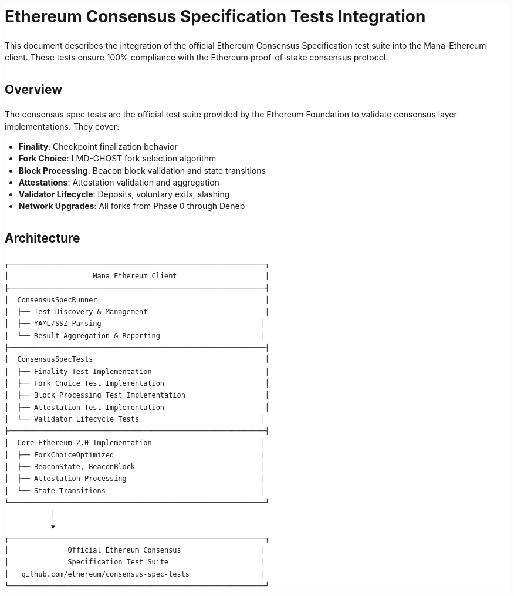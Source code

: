 # Ethereum Consensus Specification Tests Integration

This document describes the integration of the official Ethereum Consensus Specification test suite into the Mana-Ethereum client. These tests ensure 100% compliance with the Ethereum proof-of-stake consensus protocol.

## Overview

The consensus spec tests are the official test suite provided by the Ethereum Foundation to validate consensus layer implementations. They cover:

- **Finality**: Checkpoint finalization behavior
- **Fork Choice**: LMD-GHOST fork selection algorithm  
- **Block Processing**: Beacon block validation and state transitions
- **Attestations**: Attestation validation and aggregation
- **Validator Lifecycle**: Deposits, voluntary exits, slashing
- **Network Upgrades**: All forks from Phase 0 through Deneb

## Architecture

```
┌─────────────────────────────────────────────────────────────┐
│                    Mana Ethereum Client                     │
├─────────────────────────────────────────────────────────────┤
│  ConsensusSpecRunner                                        │
│  ├── Test Discovery & Management                            │
│  ├── YAML/SSZ Parsing                                      │
│  └── Result Aggregation & Reporting                        │
├─────────────────────────────────────────────────────────────┤
│  ConsensusSpecTests                                         │ 
│  ├── Finality Test Implementation                           │
│  ├── Fork Choice Test Implementation                        │
│  ├── Block Processing Test Implementation                   │
│  ├── Attestation Test Implementation                        │
│  └── Validator Lifecycle Tests                             │
├─────────────────────────────────────────────────────────────┤
│  Core Ethereum 2.0 Implementation                          │
│  ├── ForkChoiceOptimized                                   │
│  ├── BeaconState, BeaconBlock                              │
│  ├── Attestation Processing                                │
│  └── State Transitions                                     │
└─────────────────────────────────────────────────────────────┘
           │
           ▼
┌─────────────────────────────────────────────────────────────┐
│              Official Ethereum Consensus                   │
│              Specification Test Suite                      │
│   github.com/ethereum/consensus-spec-tests                 │
└─────────────────────────────────────────────────────────────┘
```
